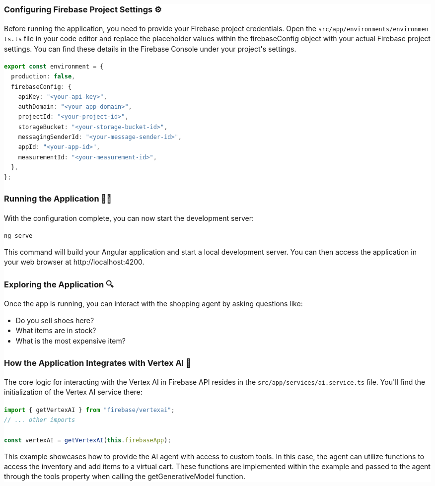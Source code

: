 ### Configuring Firebase Project Settings ⚙️

Before running the application, you need to provide your Firebase project credentials. Open the `src/app/environments/environments.ts` file in your code editor and replace the placeholder values within the firebaseConfig object with your actual Firebase project settings. You can find these details in the Firebase Console under your project's settings.

```typescript
export const environment = {
  production: false,
  firebaseConfig: {
    apiKey: "<your-api-key>",
    authDomain: "<your-app-domain>",
    projectId: "<your-project-id>",
    storageBucket: "<your-storage-bucket-id>",
    messagingSenderId: "<your-message-sender-id>",
    appId: "<your-app-id>",
    measurementId: "<your-measurement-id>",
  },
};
```

### Running the Application 🏃‍♂️

With the configuration complete, you can now start the development server:

```bash
ng serve
```

This command will build your Angular application and start a local development server. You can then access the application in your web browser at http://localhost:4200.

### Exploring the Application 🔍

Once the app is running, you can interact with the shopping agent by asking questions like:

- Do you sell shoes here?
- What items are in stock?
- What is the most expensive item?

### How the Application Integrates with Vertex AI 🧠

The core logic for interacting with the Vertex AI in Firebase API resides in the `src/app/services/ai.service.ts` file. You'll find the initialization of the Vertex AI service there:

```typescript
import { getVertexAI } from "firebase/vertexai";
// ... other imports

const vertexAI = getVertexAI(this.firebaseApp);
```

This example showcases how to provide the AI agent with access to custom tools. In this case, the agent can utilize functions to access the inventory and add items to a virtual cart. These functions are implemented within the example and passed to the agent through the tools property when calling the getGenerativeModel function.
